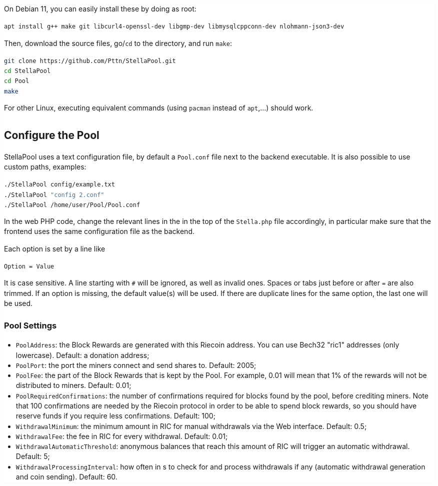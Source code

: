 On Debian 11, you can easily install these by doing as root:

```bash
apt install g++ make git libcurl4-openssl-dev libgmp-dev libmysqlcppconn-dev nlohmann-json3-dev
```

Then, download the source files, go/`cd` to the directory, and run `make`:

```bash
git clone https://github.com/Pttn/StellaPool.git
cd StellaPool
cd Pool
make
```

For other Linux, executing equivalent commands (using `pacman` instead of `apt`,...) should work.

## Configure the Pool

StellaPool uses a text configuration file, by default a `Pool.conf` file next to the backend executable. It is also possible to use custom paths, examples:

```bash
./StellaPool config/example.txt
./StellaPool "config 2.conf"
./StellaPool /home/user/Pool/Pool.conf
```

In the web PHP code, change the relevant lines in the in the top of the `Stella.php` file accordingly, in particular make sure that the frontend uses the same configuration file as the backend.

Each option is set by a line like

```
Option = Value
```

It is case sensitive. A line starting with `#` will be ignored, as well as invalid ones. Spaces or tabs just before or after `=` are also trimmed. If an option is missing, the default value(s) will be used. If there are duplicate lines for the same option, the last one will be used.

### Pool Settings

* `PoolAddress`: the Block Rewards are generated with this Riecoin address. You can use Bech32 "ric1" addresses (only lowercase). Default: a donation address;
* `PoolPort`: the port the miners connect and send shares to. Default: 2005;
* `PoolFee`: the part of the Block Rewards that is kept by the Pool. For example, 0.01 will mean that 1% of the rewards will not be distributed to miners. Default: 0.01;
* `PoolRequiredConfirmations`: the number of confirmations required for blocks found by the pool, before crediting miners. Note that 100 confirmations are needed by the Riecoin protocol in order to be able to spend block rewards, so you should have reserve funds if you require less confirmations. Default: 100;
* `WithdrawalMinimum`: the minimum amount in RIC for manual withdrawals via the Web interface. Default: 0.5;
* `WithdrawalFee`: the fee in RIC for every withdrawal. Default: 0.01;
* `WithdrawalAutomaticThreshold`: anonymous balances that reach this amount of RIC will trigger an automatic withdrawal. Default: 5;
* `WithdrawalProcessingInterval`: how often in s to check for and process withdrawals if any (automatic withdrawal generation and coin sending). Default: 60.
